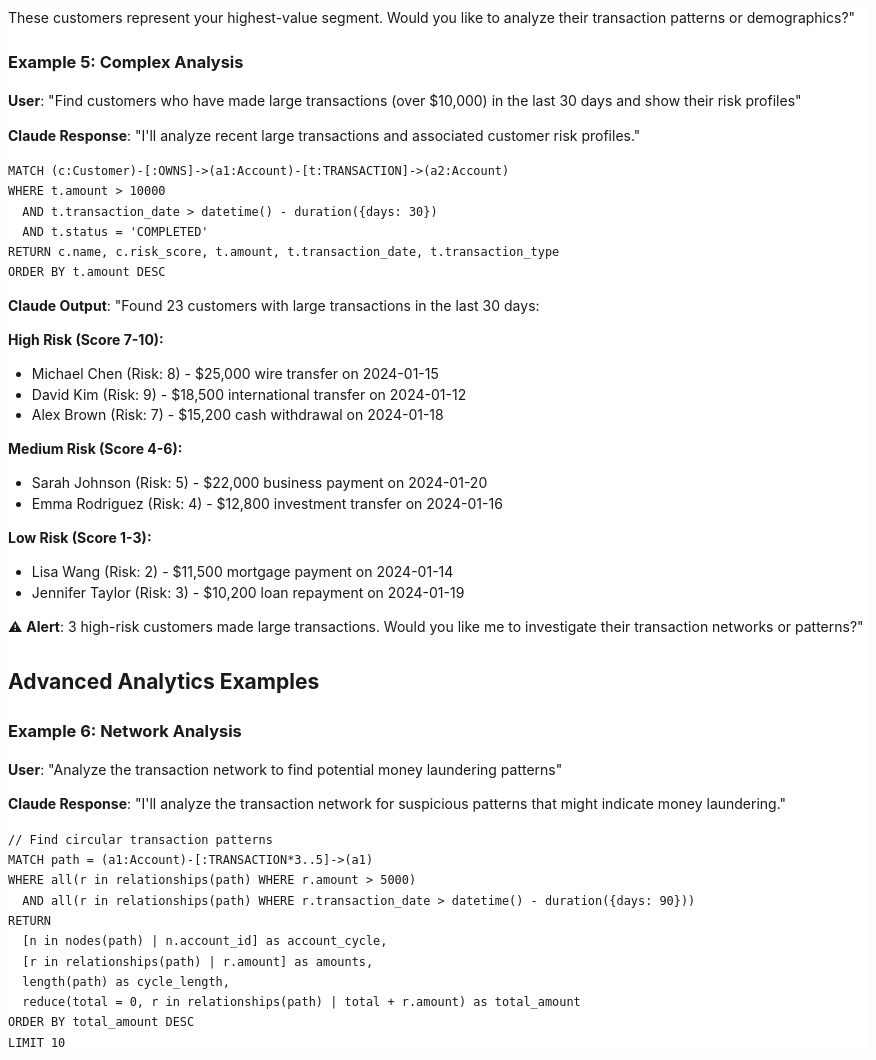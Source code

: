 These customers represent your highest-value segment. Would you like to analyze their transaction patterns or demographics?"

### Example 5: Complex Analysis

**User**: "Find customers who have made large transactions (over $10,000) in the last 30 days and show their risk profiles"

**Claude Response**: "I'll analyze recent large transactions and associated customer risk profiles."

```cypher
MATCH (c:Customer)-[:OWNS]->(a1:Account)-[t:TRANSACTION]->(a2:Account)
WHERE t.amount > 10000 
  AND t.transaction_date > datetime() - duration({days: 30})
  AND t.status = 'COMPLETED'
RETURN c.name, c.risk_score, t.amount, t.transaction_date, t.transaction_type
ORDER BY t.amount DESC
```

**Claude Output**: "Found 23 customers with large transactions in the last 30 days:

**High Risk (Score 7-10):**
- Michael Chen (Risk: 8) - $25,000 wire transfer on 2024-01-15
- David Kim (Risk: 9) - $18,500 international transfer on 2024-01-12  
- Alex Brown (Risk: 7) - $15,200 cash withdrawal on 2024-01-18

**Medium Risk (Score 4-6):**
- Sarah Johnson (Risk: 5) - $22,000 business payment on 2024-01-20
- Emma Rodriguez (Risk: 4) - $12,800 investment transfer on 2024-01-16

**Low Risk (Score 1-3):**
- Lisa Wang (Risk: 2) - $11,500 mortgage payment on 2024-01-14
- Jennifer Taylor (Risk: 3) - $10,200 loan repayment on 2024-01-19

⚠️ **Alert**: 3 high-risk customers made large transactions. Would you like me to investigate their transaction networks or patterns?"

## Advanced Analytics Examples

### Example 6: Network Analysis

**User**: "Analyze the transaction network to find potential money laundering patterns"

**Claude Response**: "I'll analyze the transaction network for suspicious patterns that might indicate money laundering."

```cypher
// Find circular transaction patterns
MATCH path = (a1:Account)-[:TRANSACTION*3..5]->(a1)
WHERE all(r in relationships(path) WHERE r.amount > 5000)
  AND all(r in relationships(path) WHERE r.transaction_date > datetime() - duration({days: 90}))
RETURN 
  [n in nodes(path) | n.account_id] as account_cycle,
  [r in relationships(path) | r.amount] as amounts,
  length(path) as cycle_length,
  reduce(total = 0, r in relationships(path) | total + r.amount) as total_amount
ORDER BY total_amount DESC
LIMIT 10
```
